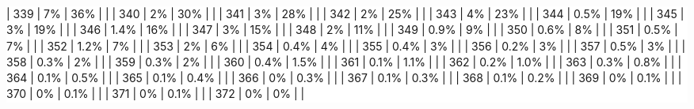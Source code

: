 | 339 | 7% | 36% |  |
| 340 | 2% | 30% |  |
| 341 | 3% | 28% |  |
| 342 | 2% | 25% |  |
| 343 | 4% | 23% |  |
| 344 | 0.5% | 19% |  |
| 345 | 3% | 19% |  |
| 346 | 1.4% | 16% |  |
| 347 | 3% | 15% |  |
| 348 | 2% | 11% |  |
| 349 | 0.9% | 9% |  |
| 350 | 0.6% | 8% |  |
| 351 | 0.5% | 7% |  |
| 352 | 1.2% | 7% |  |
| 353 | 2% | 6% |  |
| 354 | 0.4% | 4% |  |
| 355 | 0.4% | 3% |  |
| 356 | 0.2% | 3% |  |
| 357 | 0.5% | 3% |  |
| 358 | 0.3% | 2% |  |
| 359 | 0.3% | 2% |  |
| 360 | 0.4% | 1.5% |  |
| 361 | 0.1% | 1.1% |  |
| 362 | 0.2% | 1.0% |  |
| 363 | 0.3% | 0.8% |  |
| 364 | 0.1% | 0.5% |  |
| 365 | 0.1% | 0.4% |  |
| 366 | 0% | 0.3% |  |
| 367 | 0.1% | 0.3% |  |
| 368 | 0.1% | 0.2% |  |
| 369 | 0% | 0.1% |  |
| 370 | 0% | 0.1% |  |
| 371 | 0% | 0.1% |  |
| 372 | 0% | 0% |  |
